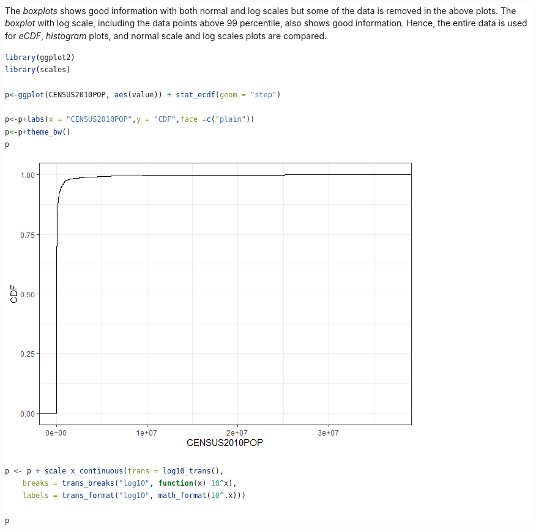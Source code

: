 The *boxplots* shows good information with both normal and log scales
but some of the data is removed in the above plots. The *boxplot* with
log scale, including the data points above 99 percentile, also shows
good information. Hence, the entire data is used for *eCDF*, *histogram*
plots, and normal scale and log scales plots are compared.

``` r
library(ggplot2)
library(scales)

p<-ggplot(CENSUS2010POP, aes(value)) + stat_ecdf(geom = "step")

p<-p+labs(x = "CENSUS2010POP",y = "CDF",face =c("plain"))
p<-p+theme_bw()
p
```

![](report_files/figure-gfm/unnamed-chunk-8-1.png)

``` r
p <- p + scale_x_continuous(trans = log10_trans(),
    breaks = trans_breaks("log10", function(x) 10^x),
    labels = trans_format("log10", math_format(10^.x))) 

p
```
